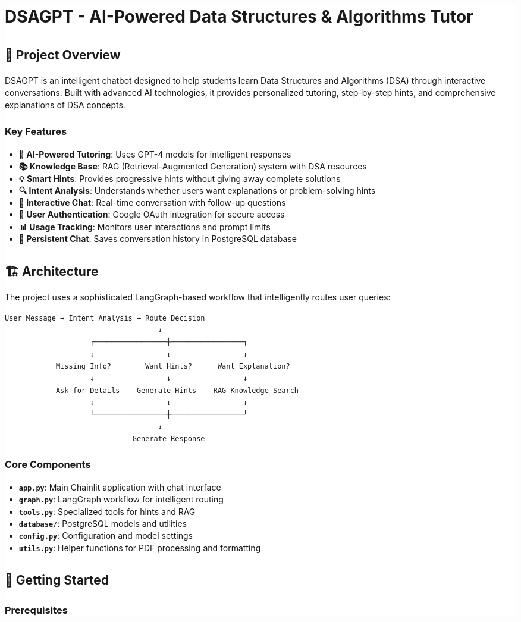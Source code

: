# DSAGPT - AI-Powered Data Structures & Algorithms Tutor

## 🎯 Project Overview

DSAGPT is an intelligent chatbot designed to help students learn Data Structures and Algorithms (DSA) through interactive conversations. Built with advanced AI technologies, it provides personalized tutoring, step-by-step hints, and comprehensive explanations of DSA concepts.

### Key Features

- **🤖 AI-Powered Tutoring**: Uses GPT-4 models for intelligent responses
- **📚 Knowledge Base**: RAG (Retrieval-Augmented Generation) system with DSA resources
- **💡 Smart Hints**: Provides progressive hints without giving away complete solutions
- **🔍 Intent Analysis**: Understands whether users want explanations or problem-solving hints
- **💬 Interactive Chat**: Real-time conversation with follow-up questions
- **🔐 User Authentication**: Google OAuth integration for secure access
- **📊 Usage Tracking**: Monitors user interactions and prompt limits
- **💾 Persistent Chat**: Saves conversation history in PostgreSQL database

## 🏗️ Architecture

The project uses a sophisticated LangGraph-based workflow that intelligently routes user queries:

```
User Message → Intent Analysis → Route Decision
                                    ↓
                    ┌─────────────────┼─────────────────┐
                    ↓                 ↓                 ↓
            Missing Info?        Want Hints?      Want Explanation?
                    ↓                 ↓                 ↓
            Ask for Details    Generate Hints    RAG Knowledge Search
                    ↓                 ↓                 ↓
                    └─────────────────┼─────────────────┘
                                    ↓
                              Generate Response
```

### Core Components

- **`app.py`**: Main Chainlit application with chat interface
- **`graph.py`**: LangGraph workflow for intelligent routing
- **`tools.py`**: Specialized tools for hints and RAG
- **`database/`**: PostgreSQL models and utilities
- **`config.py`**: Configuration and model settings
- **`utils.py`**: Helper functions for PDF processing and formatting

## 🚀 Getting Started

### Prerequisites
